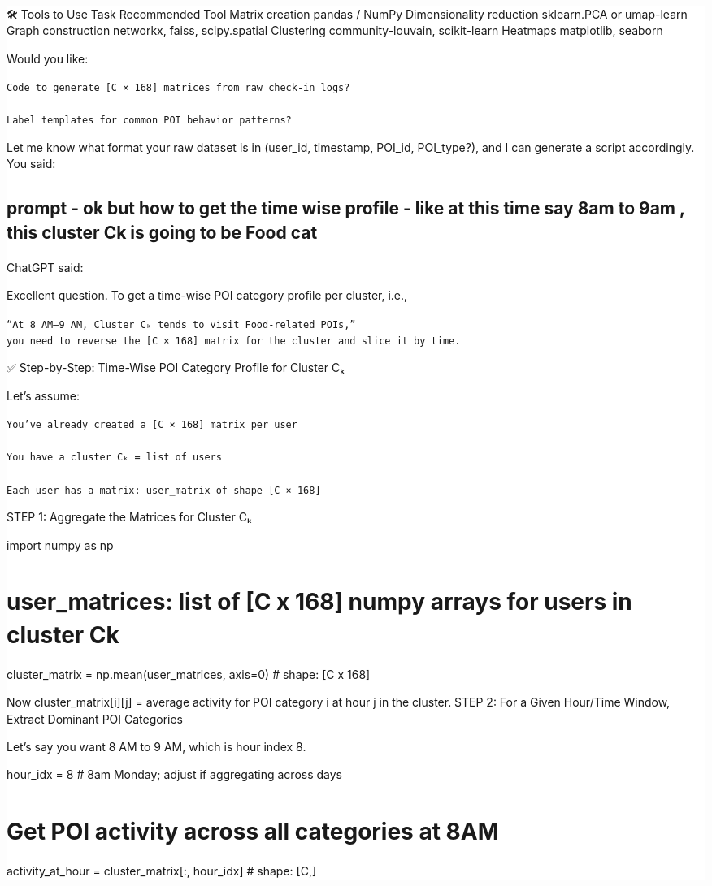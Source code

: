 🛠️ Tools to Use
Task	Recommended Tool
Matrix creation	pandas / NumPy
Dimensionality reduction	sklearn.PCA or umap-learn
Graph construction	networkx, faiss, scipy.spatial
Clustering	community-louvain, scikit-learn
Heatmaps	matplotlib, seaborn

Would you like:

    Code to generate [C × 168] matrices from raw check-in logs?

    Label templates for common POI behavior patterns?

Let me know what format your raw dataset is in (user_id, timestamp, POI_id, POI_type?), and I can generate a script accordingly.
You said:


## prompt - ok but how to get the time wise profile - like at this time say 8am to 9am , this cluster Ck is going to be Food cat 

ChatGPT said:

Excellent question. To get a time-wise POI category profile per cluster, i.e.,

    “At 8 AM–9 AM, Cluster Cₖ tends to visit Food-related POIs,”
    you need to reverse the [C × 168] matrix for the cluster and slice it by time.

✅ Step-by-Step: Time-Wise POI Category Profile for Cluster Cₖ

Let’s assume:

    You’ve already created a [C × 168] matrix per user

    You have a cluster Cₖ = list of users

    Each user has a matrix: user_matrix of shape [C × 168]

STEP 1: Aggregate the Matrices for Cluster Cₖ

import numpy as np

# user_matrices: list of [C x 168] numpy arrays for users in cluster Ck
cluster_matrix = np.mean(user_matrices, axis=0)  # shape: [C x 168]

Now cluster_matrix[i][j] = average activity for POI category i at hour j in the cluster.
STEP 2: For a Given Hour/Time Window, Extract Dominant POI Categories

Let’s say you want 8 AM to 9 AM, which is hour index 8.

hour_idx = 8  # 8am Monday; adjust if aggregating across days

# Get POI activity across all categories at 8AM
activity_at_hour = cluster_matrix[:, hour_idx]  # shape: [C,]
